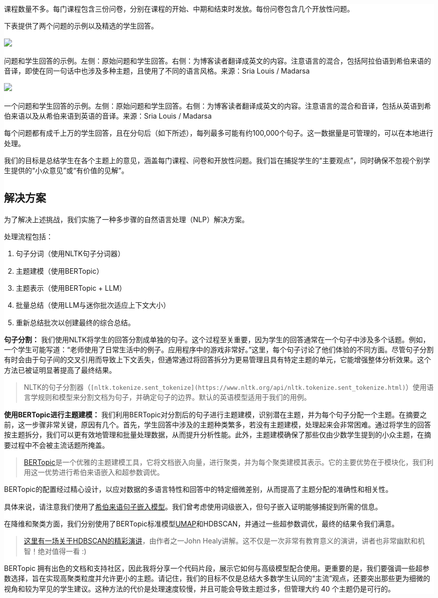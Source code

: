 课程数量不多。每门课程包含三份问卷，分别在课程的开始、中期和结束时发放。每份问卷包含几个开放性问题。

下表提供了两个问题的示例以及精选的学生回答。

![](../Images/f88ecea943d4381a5ff4241b367c0428.png)

问题和学生回答的示例。左侧：原始问题和学生回答。右侧：为博客读者翻译成英文的内容。注意语言的混合，包括阿拉伯语到希伯来语的音译，即使在同一句话中也涉及多种主题，且使用了不同的语言风格。来源：Sria Louis / Madarsa

![](../Images/7feb7527f2a36be8c1ca11edf55634f3.png)

一个问题和学生回答的示例。左侧：原始问题和学生回答。右侧：为博客读者翻译成英文的内容。注意语言的混合和音译，包括从英语到希伯来语以及从希伯来语到英语的音译。来源：Sria Louis / Madarsa

每个问题都有成千上万的学生回答，且在分句后（如下所述），每列最多可能有约100,000个句子。这一数据量是可管理的，可以在本地进行处理。

我们的目标是总结学生在各个主题上的意见，涵盖每门课程、问卷和开放性问题。我们旨在捕捉学生的“主要观点”，同时确保不忽视个别学生提供的“小众意见”或“有价值的见解”。

## 解决方案

为了解决上述挑战，我们实施了一种多步骤的自然语言处理（NLP）解决方案。

处理流程包括：

1.  句子分词（使用NLTK句子分词器）

1.  主题建模（使用BERTopic）

1.  主题表示（使用BERTopic + LLM）

1.  批量总结（使用LLM与迷你批次适应上下文大小）

1.  重新总结批次以创建最终的综合总结。

**句子分割：** 我们使用NLTK将学生的回答分割成单独的句子。这个过程至关重要，因为学生的回答通常在一个句子中涉及多个话题。例如，一个学生可能写道：“老师使用了日常生活中的例子。应用程序中的游戏非常好。”这里，每个句子讨论了他们体验的不同方面。尽管句子分割有时会由于句子间的交叉引用而导致上下文丢失，但通常通过将回答拆分为更易管理且具有特定主题的单元，它能增强整体分析效果。这个方法已被证明显著提高了最终结果。

> NLTK的句子分割器（`[nltk.tokenize.sent_tokenize](https://www.nltk.org/api/nltk.tokenize.sent_tokenize.html)`）使用语言学规则和模型来分割文档为句子，并确定句子的边界。默认的英语模型适用于我们的用例。

**使用BERTopic进行主题建模：** 我们利用BERTopic对分割后的句子进行主题建模，识别潜在主题，并为每个句子分配一个主题。在摘要之前，这一步骤非常关键，原因有几个。首先，学生回答中涉及的主题种类繁多，若没有主题建模，处理起来会非常困难。通过将学生的回答按主题拆分，我们可以更有效地管理和批量处理数据，从而提升分析性能。此外，主题建模确保了那些仅由少数学生提到的小众主题，在摘要过程中不会被主流话题所掩盖。

> [BERTopic](https://maartengr.github.io/BERTopic/index.html)是一个优雅的主题建模工具，它将文档嵌入向量，进行聚类，并为每个聚类建模其表示。它的主要优势在于模块化，我们利用这一优势进行希伯来语嵌入和超参数调优。

BERTopic的配置经过精心设计，以应对数据的多语言特性和回答中的特定细微差别，从而提高了主题分配的准确性和相关性。

具体来说，请注意我们使用了[希伯来语句子嵌入模型](https://huggingface.co/imvladikon/sentence-transformers-alephbert)。我们曾考虑使用词级嵌入，但句子嵌入证明能够捕捉到所需的信息。

在降维和聚类方面，我们分别使用了BERTopic标准模型[UMAP](https://umap-learn.readthedocs.io/en/latest/)和HDBSCAN，并通过一些超参数调优，最终的结果令我们满意。

> [这里有一场关于HDBSCAN的精彩演讲](https://youtu.be/dGsxd67IFiU?si=CrAHWrXgLnq6-3ul)，由作者之一John Healy讲解。这不仅是一次非常有教育意义的演讲，讲者也非常幽默和机智！绝对值得一看 :)

BERTopic 拥有出色的文档和支持社区，因此我将分享一个代码片段，展示它如何与高级模型配合使用。更重要的是，我们要强调一些超参数选择，旨在实现高聚类粒度并允许更小的主题。请记住，我们的目标不仅是总结大多数学生认同的“主流”观点，还要突出那些更为细微的视角和较为罕见的学生建议。这种方法的代价是处理速度较慢，并且可能会导致主题过多，但管理大约 40 个主题仍是可行的。
